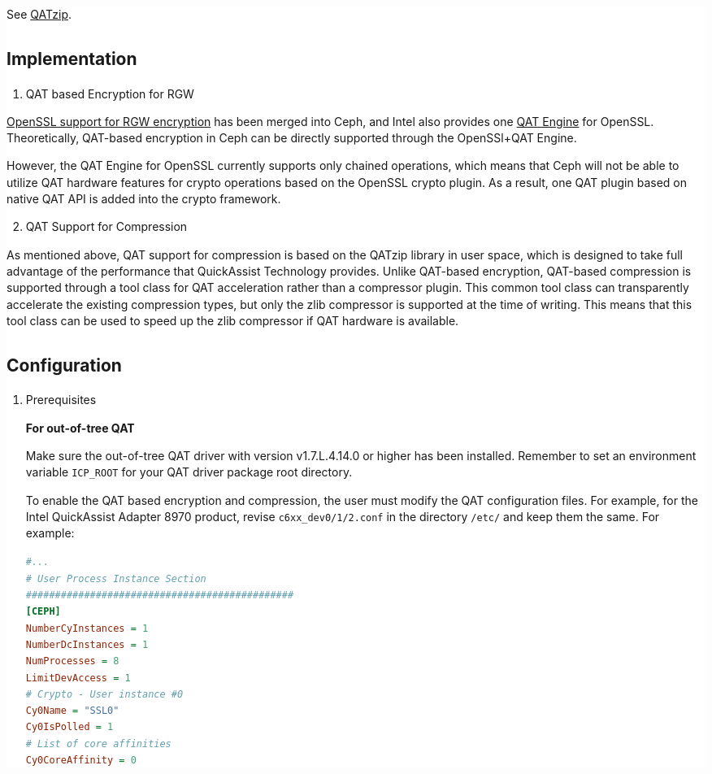 See [QATzip](https://github.com/intel/QATzip).

## Implementation

1.  QAT based Encryption for RGW

[OpenSSL support for RGW
encryption](https://github.com/ceph/ceph/pull/15168) has been merged
into Ceph, and Intel also provides one [QAT
Engine](https://github.com/intel/QAT_Engine) for OpenSSL. Theoretically,
QAT-based encryption in Ceph can be directly supported through the
OpenSSl+QAT Engine.

However, the QAT Engine for OpenSSL currently supports only chained
operations, which means that Ceph will not be able to utilize QAT
hardware features for crypto operations based on the OpenSSL crypto
plugin. As a result, one QAT plugin based on native QAT API is added
into the crypto framework.

2.  QAT Support for Compression

As mentioned above, QAT support for compression is based on the QATzip
library in user space, which is designed to take full advantage of the
performance that QuickAssist Technology provides. Unlike QAT-based
encryption, QAT-based compression is supported through a tool class for
QAT acceleration rather than a compressor plugin. This common tool class
can transparently accelerate the existing compression types, but only
the zlib compressor is supported at the time of writing. This means that
this tool class can be used to speed up the zlib compressor if QAT
hardware is available.

## Configuration

1.  Prerequisites

    **For out-of-tree QAT**

    Make sure the out-of-tree QAT driver with version v1.7.L.4.14.0 or
    higher has been installed. Remember to set an environment variable
    `ICP_ROOT` for your QAT driver package root directory.

    To enable the QAT based encryption and compression, the user must
    modify the QAT configuration files. For example, for the Intel
    QuickAssist Adapter 8970 product, revise `c6xx_dev0/1/2.conf` in the
    directory `/etc/` and keep them the same. For example:

    ``` ini
    #...
    # User Process Instance Section
    ##############################################
    [CEPH]
    NumberCyInstances = 1
    NumberDcInstances = 1
    NumProcesses = 8
    LimitDevAccess = 1
    # Crypto - User instance #0
    Cy0Name = "SSL0"
    Cy0IsPolled = 1
    # List of core affinities
    Cy0CoreAffinity = 0
